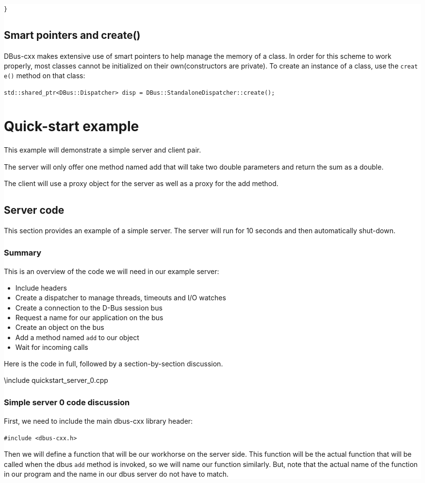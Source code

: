 ```{.cpp}
}
```

## Smart pointers and create()

DBus-cxx makes extensive use of smart pointers to help manage the memory of a
class.  In order for this scheme to work properly, most classes cannot be
initialized on their own(constructors are private).  To create an instance
of a class, use the `create()` method on that class:

```
std::shared_ptr<DBus::Dispatcher> disp = DBus::StandaloneDispatcher::create();
```

# Quick-start example

This example will demonstrate a simple server and client pair.

The server will only offer one method named add that will take two
double parameters and return the sum as a double.

The client will use a proxy object for the server as well as a proxy for the
add method.

## Server code

This section provides an example of a simple server. The server will run
for 10 seconds and then automatically shut-down.

### Summary

This is an overview of the code we will need in our example server:

* Include headers
* Create a dispatcher to manage threads, timeouts and I/O watches
* Create a connection to the D-Bus session bus
* Request a name for our application on the bus
* Create an object on the bus
* Add a method named `add` to our object
* Wait for incoming calls

Here is the code in full, followed by a section-by-section discussion.

\include quickstart_server_0.cpp

### Simple server 0 code discussion

First, we need to include the main dbus-cxx library header:

```{.cpp}
#include <dbus-cxx.h>
```

Then we will define a function that will be our workhorse on the server side.
This function will be the actual function that will be called when the dbus
`add` method is invoked, so we will name our function similarly. But, note
that the actual name of the function in our program and the name in our
dbus server do not have to match.
